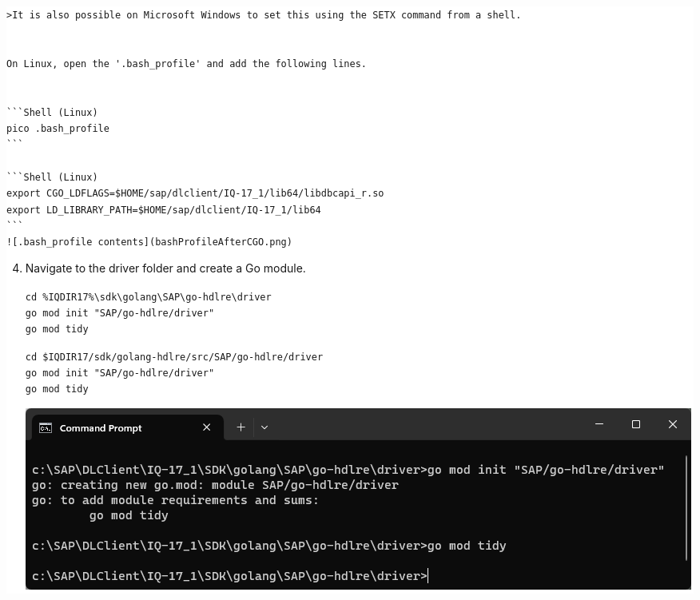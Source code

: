     >It is also possible on Microsoft Windows to set this using the SETX command from a shell.


    On Linux, open the '.bash_profile' and add the following lines.

    
    ```Shell (Linux)
    pico .bash_profile 
    ```

    ```Shell (Linux)
    export CGO_LDFLAGS=$HOME/sap/dlclient/IQ-17_1/lib64/libdbcapi_r.so
    export LD_LIBRARY_PATH=$HOME/sap/dlclient/IQ-17_1/lib64 
    ```
    ![.bash_profile contents](bashProfileAfterCGO.png)

4. Navigate to the driver folder and create a Go module.

    ```Shell (Windows)
    cd %IQDIR17%\sdk\golang\SAP\go-hdlre\driver
    go mod init "SAP/go-hdlre/driver"
    go mod tidy
    ```
    
    ```Shell (Linux)
    cd $IQDIR17/sdk/golang-hdlre/src/SAP/go-hdlre/driver
    go mod init "SAP/go-hdlre/driver"
    go mod tidy
    ```
    ![createModule](createModule.png)
